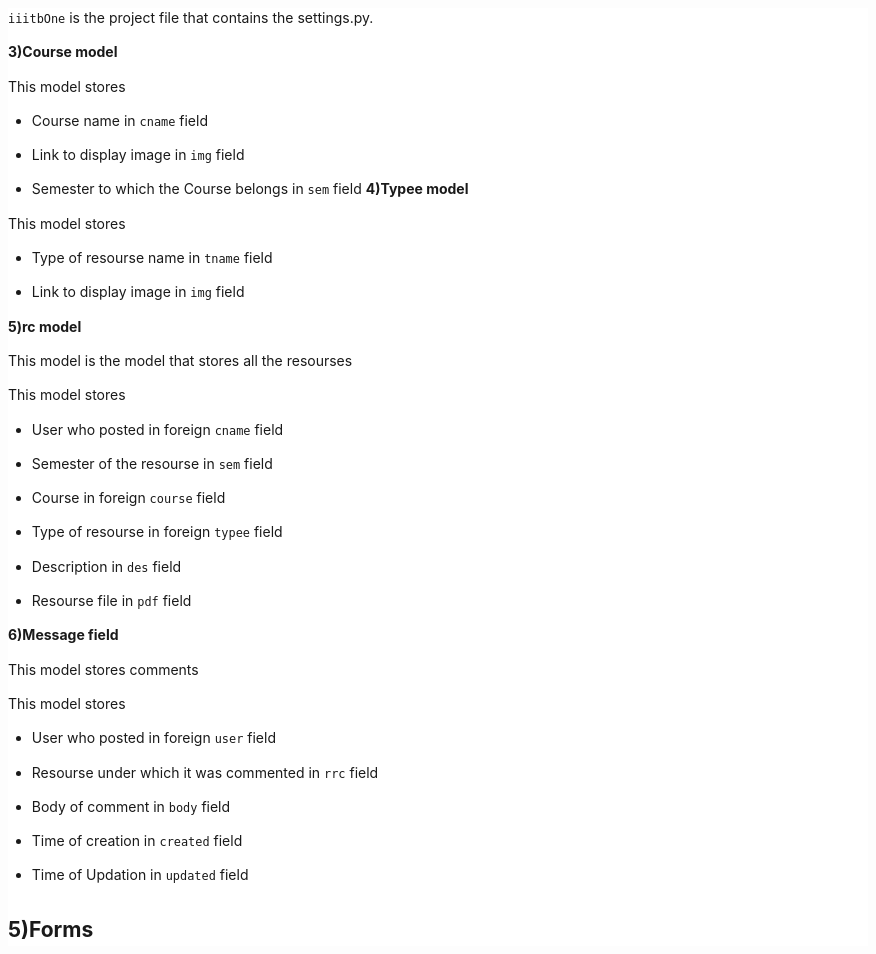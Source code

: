 ```iiitbOne``` is the project file that contains the settings.py. 

**3)Course model**

This model stores 

- Course name in ```cname``` field 

- Link to display image in ```img``` field

- Semester to which the Course belongs in ```sem``` field
**4)Typee model**

This model stores 

- Type of resourse name in ```tname``` field 

- Link to display image in ```img``` field

**5)rc model**

This model is the model that stores all the resourses

This model stores 

-  User who posted in foreign ```cname``` field 

- Semester of the resourse in ```sem``` field

- Course in foreign ```course``` field

- Type of resourse in foreign ```typee``` field

- Description in ```des``` field

- Resourse file in ```pdf``` field


**6)Message field**

This model stores comments

This model stores 

-  User who posted in foreign ```user``` field 

- Resourse under which it was commented in ```rrc``` field

- Body of comment in ```body``` field

- Time of creation in ```created``` field

- Time of Updation in ```updated``` field









## 5)Forms

```